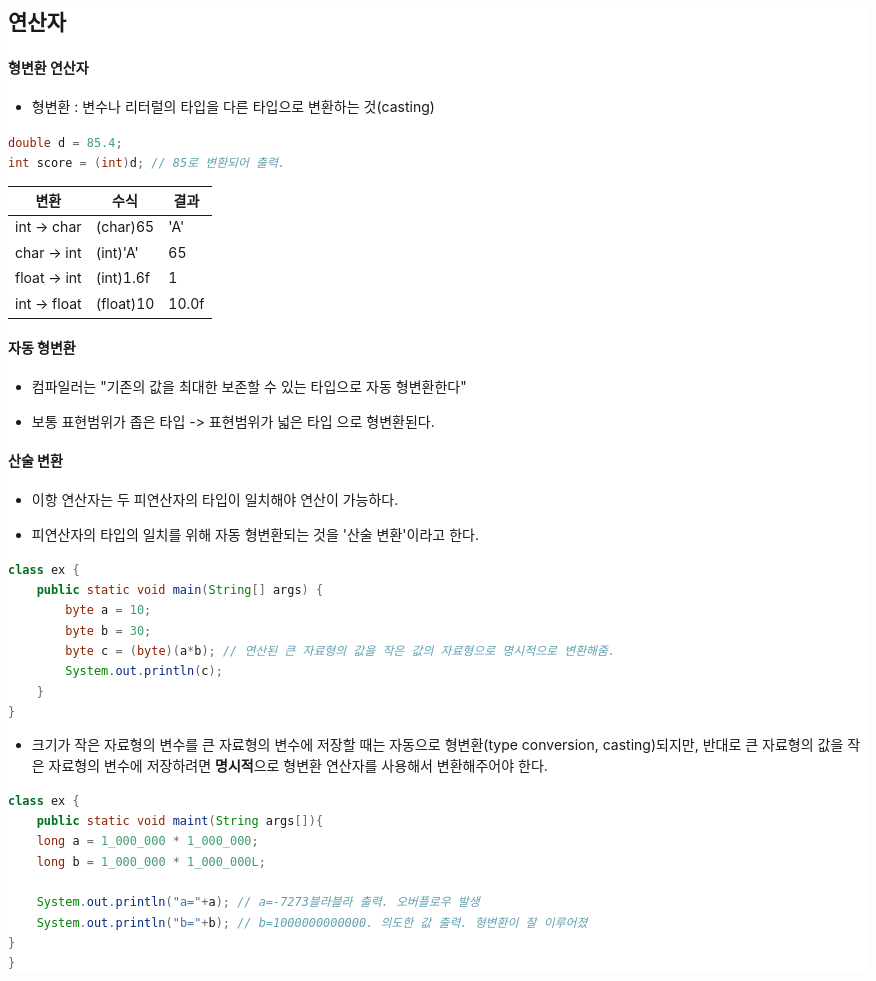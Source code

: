 ## 연산자

#### 형변환 연산자

- 형변환 : 변수나 리터럴의 타입을 다른 타입으로 변환하는 것(casting)

```java
double d = 85.4;
int score = (int)d; // 85로 변환되어 출력.
```

| 변환           | 수식        | 결과    |
| ------------ | --------- | ----- |
| int -> char  | (char)65  | 'A'   |
| char -> int  | (int)'A'  | 65    |
| float -> int | (int)1.6f | 1     |
| int -> float | (float)10 | 10.0f |

#### 자동 형변환

- 컴파일러는 "기존의 값을 최대한 보존할 수 있는 타입으로 자동 형변환한다"

- 보통 표현범위가 좁은 타입 -> 표현범위가 넓은 타입 으로 형변환된다.

#### 산술 변환

- 이항 연산자는 두 피연산자의 타입이 일치해야 연산이 가능하다.

- 피연산자의 타입의 일치를 위해 자동 형변환되는 것을 '산술 변환'이라고 한다.

```java
class ex {
    public static void main(String[] args) {
        byte a = 10;
        byte b = 30;
        byte c = (byte)(a*b); // 연산된 큰 자료형의 값을 작은 값의 자료형으로 명시적으로 변환해줌.
        System.out.println(c);
    }
}
```

- 크기가 작은 자료형의 변수를 큰 자료형의 변수에 저장할 때는 자동으로 형변환(type conversion, casting)되지만, 반대로 큰 자료형의 값을 작은 자료형의 변수에 저장하려면 **명시적**으로 형변환 연산자를 사용해서 변환해주어야 한다.

```java
class ex {
    public static void maint(String args[]){
    long a = 1_000_000 * 1_000_000;
    long b = 1_000_000 * 1_000_000L;

    System.out.println("a="+a); // a=-7273블라블라 출력. 오버플로우 발생
    System.out.println("b="+b); // b=1000000000000. 의도한 값 출력. 형변환이 잘 이루어졌
}
}
```
